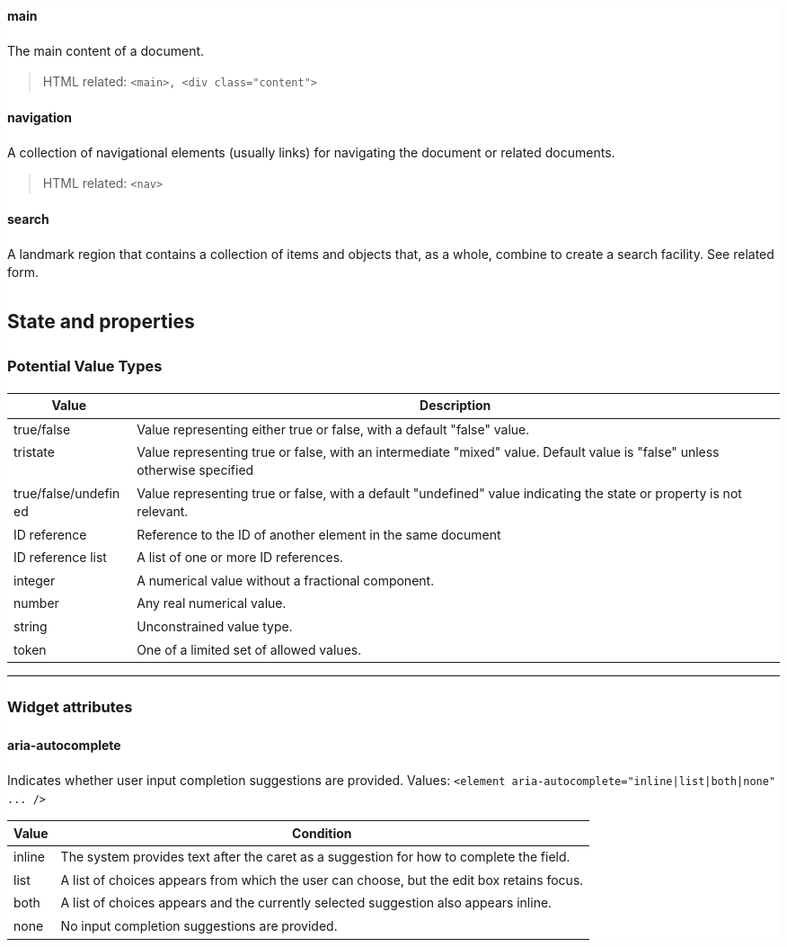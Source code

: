 #### main
The main content of a document.
> HTML related: `<main>, <div class="content">`

#### navigation
A collection of navigational elements (usually links) for navigating the document or related documents.
> HTML related: `<nav>`

#### search
A landmark region that contains a collection of items and objects that, as a whole, combine to create a search facility. See related form.

## State and properties
### Potential Value Types
| Value                | Description |
|----------------------|-------------|
| true/false           | Value representing either true or false, with a default "false" value. |
| tristate             | Value representing true or false, with an intermediate "mixed" value. Default value is "false" unless otherwise specified |
| true/false/undefined | Value representing true or false, with a default "undefined" value indicating the state or property is not relevant. |
| ID reference         | Reference to the ID of another element in the same document |
| ID reference list    | A list of one or more ID references. |
| integer              | A numerical value without a fractional component. |
| number               | Any real numerical value. |
| string               | Unconstrained value type. |
| token                | One of a limited set of allowed values. |

* * *

### Widget attributes

#### aria-autocomplete
Indicates whether user input completion suggestions are provided.
Values: `<element aria-autocomplete="inline|list|both|none" ... />`

| Value | Condition |
|--------|--------|
|   inline     |    The system provides text after the caret as a suggestion for how to complete the field.    |
|    list    |    A list of choices appears from which the user can choose, but the edit box retains focus.    |
|    both    |    A list of choices appears and the currently selected suggestion also appears inline.    |
|    none    |    No input completion suggestions are provided.    |
